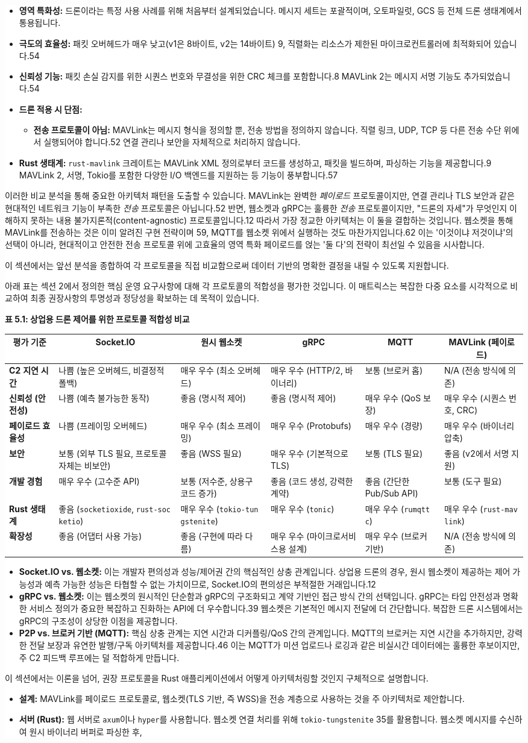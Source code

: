   - **영역 특화성:** 드론이라는 특정 사용 사례를 위해 처음부터 설계되었습니다. 메시지 세트는 포괄적이며, 오토파일럿, GCS 등 전체 드론 생태계에서 통용됩니다.
  - **극도의 효율성:** 패킷 오버헤드가 매우 낮고(v1은 8바이트, v2는 14바이트) 9, 직렬화는 리소스가 제한된 마이크로컨트롤러에 최적화되어 있습니다.54
  - **신뢰성 기능:** 패킷 손실 감지를 위한 시퀀스 번호와 무결성을 위한 CRC 체크를 포함합니다.8 MAVLink 2는 메시지 서명 기능도 추가되었습니다.54

- **드론 적용 시 단점:**

  - **전송 프로토콜이 아님:** MAVLink는 메시지 형식을 정의할 뿐, 전송 방법을 정의하지 않습니다. 직렬 링크, UDP, TCP 등 다른 전송 수단 위에서 실행되어야 합니다.52 연결 관리나 보안을 자체적으로 처리하지 않습니다.

- **Rust 생태계:** `rust-mavlink` 크레이트는 MAVLink XML 정의로부터 코드를 생성하고, 패킷을 빌드하며, 파싱하는 기능을 제공합니다.9 MAVLink 2, 서명, Tokio를 포함한 다양한 I/O 백엔드를 지원하는 등 기능이 풍부합니다.57

이러한 비교 분석을 통해 중요한 아키텍처 패턴을 도출할 수 있습니다. MAVLink는 완벽한 *페이로드* 프로토콜이지만, 연결 관리나 TLS 보안과 같은 현대적인 네트워크 기능이 부족한 *전송* 프로토콜은 아닙니다.52 반면, 웹소켓과 gRPC는 훌륭한 *전송* 프로토콜이지만, "드론의 자세"가 무엇인지 이해하지 못하는 내용 불가지론적(content-agnostic) 프로토콜입니다.12 따라서 가장 정교한 아키텍처는 이 둘을 결합하는 것입니다. 웹소켓을 통해 MAVLink를 전송하는 것은 이미 알려진 구현 전략이며 59, MQTT를 웹소켓 위에서 실행하는 것도 마찬가지입니다.62 이는 '이것이냐 저것이냐'의 선택이 아니라, 현대적이고 안전한 전송 프로토콜 위에 고효율의 영역 특화 페이로드를 얹는 '둘 다'의 전략이 최선일 수 있음을 시사합니다.


이 섹션에서는 앞선 분석을 종합하여 각 프로토콜을 직접 비교함으로써 데이터 기반의 명확한 결정을 내릴 수 있도록 지원합니다.


아래 표는 섹션 2에서 정의한 핵심 운영 요구사항에 대해 각 프로토콜의 적합성을 평가한 것입니다. 이 매트릭스는 복잡한 다중 요소를 시각적으로 비교하여 최종 권장사항의 투명성과 정당성을 확보하는 데 목적이 있습니다.

**표 5.1: 상업용 드론 제어를 위한 프로토콜 적합성 비교**

| **평가 기준**       | **Socket.IO**                                | **원시 웹소켓**                 | **gRPC**                          | **MQTT**                  | **MAVLink (페이로드)**       |
| ------------------- | -------------------------------------------- | ------------------------------- | --------------------------------- | ------------------------- | ---------------------------- |
| **C2 지연 시간**    | 나쁨 (높은 오버헤드, 비결정적 폴백)          | 매우 우수 (최소 오버헤드)       | 매우 우수 (HTTP/2, 바이너리)      | 보통 (브로커 홉)          | N/A (전송 방식에 의존)       |
| **신뢰성 (안전성)** | 나쁨 (예측 불가능한 동작)                    | 좋음 (명시적 제어)              | 좋음 (명시적 제어)                | 매우 우수 (QoS 보장)      | 매우 우수 (시퀀스 번호, CRC) |
| **페이로드 효율성** | 나쁨 (프레이밍 오버헤드)                     | 매우 우수 (최소 프레이밍)       | 매우 우수 (Protobufs)             | 매우 우수 (경량)          | 매우 우수 (바이너리 압축)    |
| **보안**            | 보통 (외부 TLS 필요, 프로토콜 자체는 비보안) | 좋음 (WSS 필요)                 | 매우 우수 (기본적으로 TLS)        | 보통 (TLS 필요)           | 좋음 (v2에서 서명 지원)      |
| **개발 경험**       | 매우 우수 (고수준 API)                       | 보통 (저수준, 상용구 코드 증가) | 좋음 (코드 생성, 강력한 계약)     | 좋음 (간단한 Pub/Sub API) | 보통 (도구 필요)             |
| **Rust 생태계**     | 좋음 (`socketioxide`, `rust-socketio`)       | 매우 우수 (`tokio-tungstenite`) | 매우 우수 (`tonic`)               | 매우 우수 (`rumqttc`)     | 매우 우수 (`rust-mavlink`)   |
| **확장성**          | 좋음 (어댑터 사용 가능)                      | 좋음 (구현에 따라 다름)         | 매우 우수 (마이크로서비스용 설계) | 매우 우수 (브로커 기반)   | N/A (전송 방식에 의존)       |


- **Socket.IO vs. 웹소켓:** 이는 개발자 편의성과 성능/제어권 간의 핵심적인 상충 관계입니다. 상업용 드론의 경우, 원시 웹소켓이 제공하는 제어 가능성과 예측 가능한 성능은 타협할 수 없는 가치이므로, Socket.IO의 편의성은 부적절한 거래입니다.12
- **gRPC vs. 웹소켓:** 이는 웹소켓의 원시적인 단순함과 gRPC의 구조화되고 계약 기반인 접근 방식 간의 선택입니다. gRPC는 타입 안전성과 명확한 서비스 정의가 중요한 복잡하고 진화하는 API에 더 우수합니다.39 웹소켓은 기본적인 메시지 전달에 더 간단합니다. 복잡한 드론 시스템에서는 gRPC의 구조성이 상당한 이점을 제공합니다.
- **P2P vs. 브로커 기반 (MQTT):** 핵심 상충 관계는 지연 시간과 디커플링/QoS 간의 관계입니다. MQTT의 브로커는 지연 시간을 추가하지만, 강력한 전달 보장과 유연한 발행/구독 아키텍처를 제공합니다.46 이는 MQTT가 미션 업로드나 로깅과 같은 비실시간 데이터에는 훌륭한 후보이지만, 주 C2 피드백 루프에는 덜 적합하게 만듭니다.


이 섹션에서는 이론을 넘어, 권장 프로토콜을 Rust 애플리케이션에서 어떻게 아키텍처링할 것인지 구체적으로 설명합니다.


- **설계:** MAVLink를 페이로드 프로토콜로, 웹소켓(TLS 기반, 즉 WSS)을 전송 계층으로 사용하는 것을 주 아키텍처로 제안합니다.

- **서버 (Rust):** 웹 서버로 `axum`이나 `hyper`를 사용합니다. 웹소켓 연결 처리를 위해 `tokio-tungstenite` 35를 활용합니다. 웹소켓 메시지를 수신하여 원시 바이너리 버퍼로 파싱한 후, 
